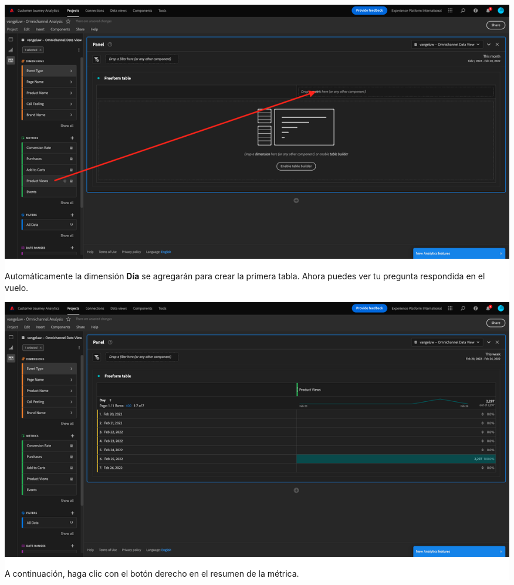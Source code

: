 ![demostración](./images/pro2.png)

Automáticamente la dimensión **Día** se agregarán para crear la primera tabla. Ahora puedes ver tu pregunta respondida en el vuelo.

![demostración](./images/pro3.png)

A continuación, haga clic con el botón derecho en el resumen de la métrica.
